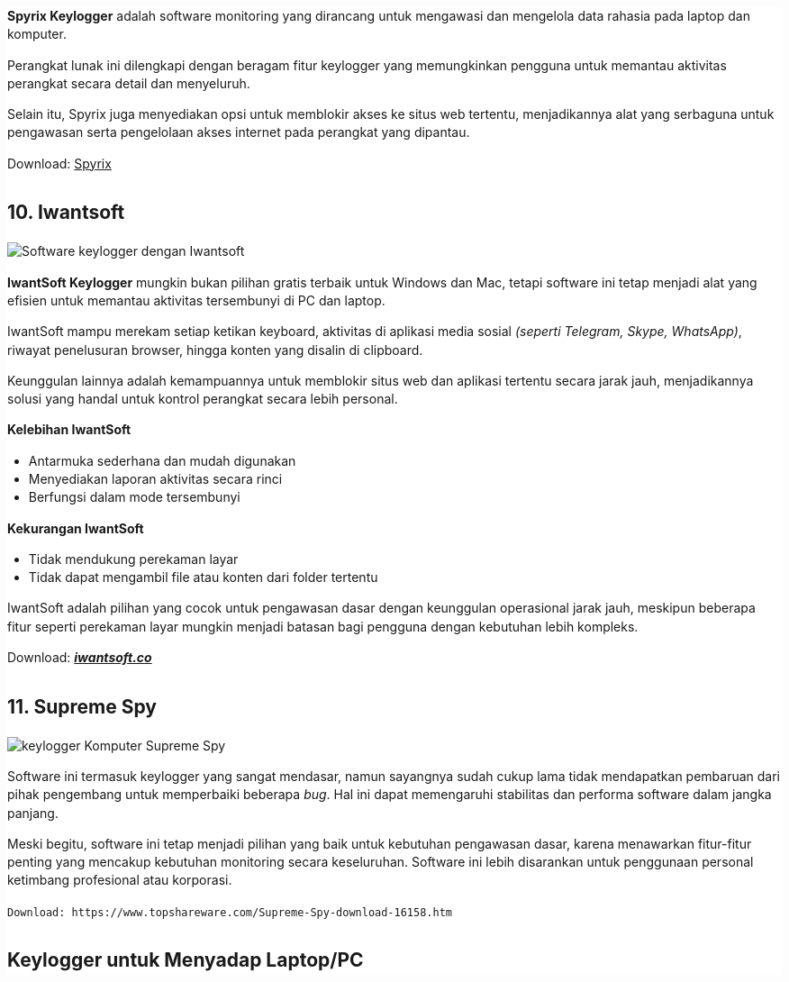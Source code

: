 **Spyrix Keylogger** adalah software monitoring yang dirancang untuk mengawasi dan mengelola data rahasia pada laptop dan komputer.

Perangkat lunak ini dilengkapi dengan beragam fitur keylogger yang memungkinkan pengguna untuk memantau aktivitas perangkat secara detail dan menyeluruh.

Selain itu, Spyrix juga menyediakan opsi untuk memblokir akses ke situs web tertentu, menjadikannya alat yang serbaguna untuk pengawasan serta pengelolaan akses internet pada perangkat yang dipantau.

Download: [Spyrix](https://www.spyrix.com/spyrix-free-keylogger.php)

## 10. Iwantsoft

![Software keylogger dengan Iwantsoft](/2021/09/22/iwantsoft.png)

**IwantSoft Keylogger** mungkin bukan pilihan gratis terbaik untuk Windows dan Mac, tetapi software ini tetap menjadi alat yang efisien untuk memantau aktivitas tersembunyi di PC dan laptop.

IwantSoft mampu merekam setiap ketikan keyboard, aktivitas di aplikasi media sosial *(seperti Telegram, Skype, WhatsApp)*, riwayat penelusuran browser, hingga konten yang disalin di clipboard.

Keunggulan lainnya adalah kemampuannya untuk memblokir situs web dan aplikasi tertentu secara jarak jauh, menjadikannya solusi yang handal untuk kontrol perangkat secara lebih personal.

**Kelebihan IwantSoft**

* Antarmuka sederhana dan mudah digunakan
* Menyediakan laporan aktivitas secara rinci
* Berfungsi dalam mode tersembunyi

**Kekurangan IwantSoft**

* Tidak mendukung perekaman layar
* Tidak dapat mengambil file atau konten dari folder tertentu

IwantSoft adalah pilihan yang cocok untuk pengawasan dasar dengan keunggulan operasional jarak jauh, meskipun beberapa fitur seperti perekaman layar mungkin menjadi batasan bagi pengguna dengan kebutuhan lebih kompleks.

Download: ***[iwantsoft.co](http://iwantsoft.com/)***

## 11. Supreme Spy

![keylogger Komputer Supreme Spy](/2021/09/22/supreme-spy.gif)

Software ini termasuk keylogger yang sangat mendasar, namun sayangnya sudah cukup lama tidak mendapatkan pembaruan dari pihak pengembang untuk memperbaiki beberapa *bug*. Hal ini dapat memengaruhi stabilitas dan performa software dalam jangka panjang.

Meski begitu, software ini tetap menjadi pilihan yang baik untuk kebutuhan pengawasan dasar, karena menawarkan fitur-fitur penting yang mencakup kebutuhan monitoring secara keseluruhan. Software ini lebih disarankan untuk penggunaan personal ketimbang profesional atau korporasi.

`Download: https://www.topshareware.com/Supreme-Spy-download-16158.htm`

## Keylogger untuk Menyadap Laptop/PC

